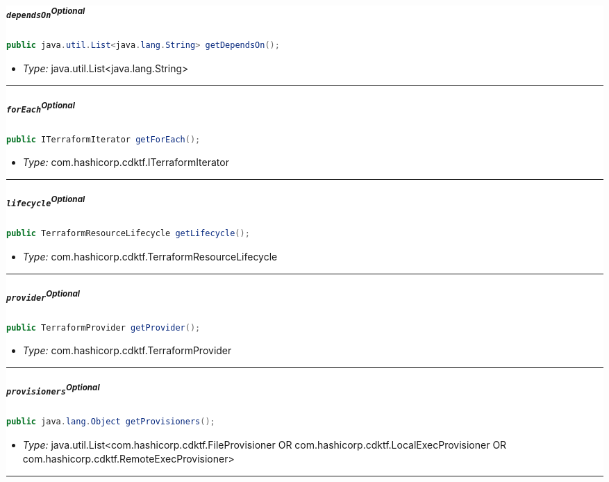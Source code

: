 ##### `dependsOn`<sup>Optional</sup> <a name="dependsOn" id="@cdktf/provider-azurerm.cosmosdbMongoCollection.CosmosdbMongoCollection.property.dependsOn"></a>

```java
public java.util.List<java.lang.String> getDependsOn();
```

- *Type:* java.util.List<java.lang.String>

---

##### `forEach`<sup>Optional</sup> <a name="forEach" id="@cdktf/provider-azurerm.cosmosdbMongoCollection.CosmosdbMongoCollection.property.forEach"></a>

```java
public ITerraformIterator getForEach();
```

- *Type:* com.hashicorp.cdktf.ITerraformIterator

---

##### `lifecycle`<sup>Optional</sup> <a name="lifecycle" id="@cdktf/provider-azurerm.cosmosdbMongoCollection.CosmosdbMongoCollection.property.lifecycle"></a>

```java
public TerraformResourceLifecycle getLifecycle();
```

- *Type:* com.hashicorp.cdktf.TerraformResourceLifecycle

---

##### `provider`<sup>Optional</sup> <a name="provider" id="@cdktf/provider-azurerm.cosmosdbMongoCollection.CosmosdbMongoCollection.property.provider"></a>

```java
public TerraformProvider getProvider();
```

- *Type:* com.hashicorp.cdktf.TerraformProvider

---

##### `provisioners`<sup>Optional</sup> <a name="provisioners" id="@cdktf/provider-azurerm.cosmosdbMongoCollection.CosmosdbMongoCollection.property.provisioners"></a>

```java
public java.lang.Object getProvisioners();
```

- *Type:* java.util.List<com.hashicorp.cdktf.FileProvisioner OR com.hashicorp.cdktf.LocalExecProvisioner OR com.hashicorp.cdktf.RemoteExecProvisioner>

---